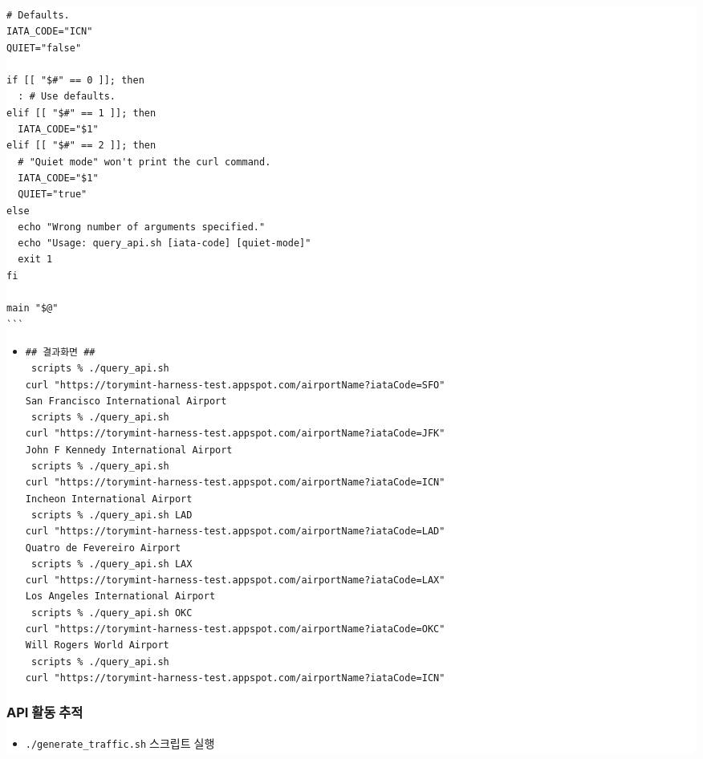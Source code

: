     # Defaults.
    IATA_CODE="ICN"
    QUIET="false"
    
    if [[ "$#" == 0 ]]; then
      : # Use defaults.
    elif [[ "$#" == 1 ]]; then
      IATA_CODE="$1"
    elif [[ "$#" == 2 ]]; then
      # "Quiet mode" won't print the curl command.
      IATA_CODE="$1"
      QUIET="true"
    else
      echo "Wrong number of arguments specified."
      echo "Usage: query_api.sh [iata-code] [quiet-mode]"
      exit 1
    fi
    
    main "$@"
    ```

  - ```
    ## 결과화면 ##
     scripts % ./query_api.sh 
    curl "https://torymint-harness-test.appspot.com/airportName?iataCode=SFO"
    San Francisco International Airport
     scripts % ./query_api.sh
    curl "https://torymint-harness-test.appspot.com/airportName?iataCode=JFK"
    John F Kennedy International Airport
     scripts % ./query_api.sh
    curl "https://torymint-harness-test.appspot.com/airportName?iataCode=ICN"
    Incheon International Airport
     scripts % ./query_api.sh LAD
    curl "https://torymint-harness-test.appspot.com/airportName?iataCode=LAD"
    Quatro de Fevereiro Airport
     scripts % ./query_api.sh LAX
    curl "https://torymint-harness-test.appspot.com/airportName?iataCode=LAX"
    Los Angeles International Airport
     scripts % ./query_api.sh OKC
    curl "https://torymint-harness-test.appspot.com/airportName?iataCode=OKC"
    Will Rogers World Airport
     scripts % ./query_api.sh    
    curl "https://torymint-harness-test.appspot.com/airportName?iataCode=ICN"
    ```

### 	API 활동 추적

- `./generate_traffic.sh` 스크립트 실행
